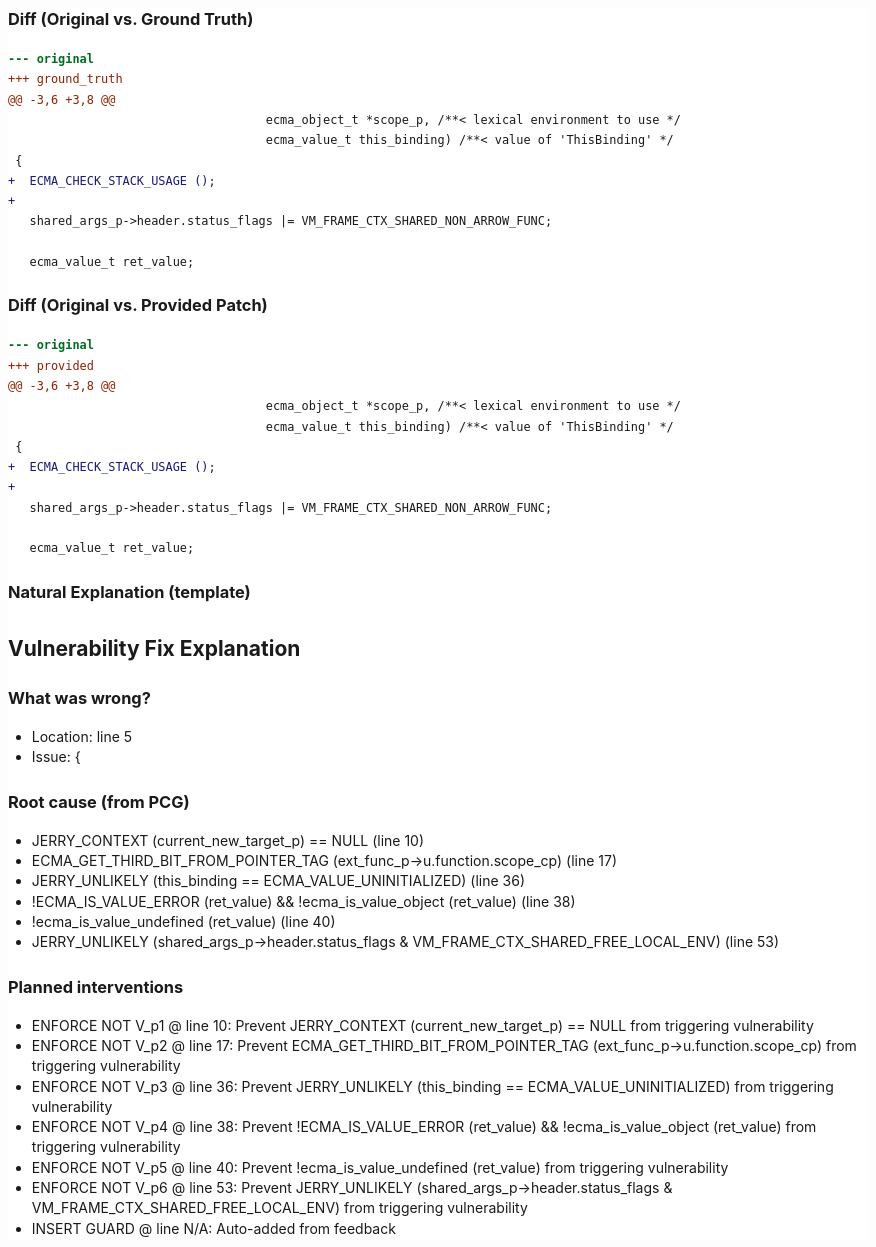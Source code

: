### Diff (Original vs. Ground Truth)

```diff
--- original
+++ ground_truth
@@ -3,6 +3,8 @@
                                    ecma_object_t *scope_p, /**< lexical environment to use */
                                    ecma_value_t this_binding) /**< value of 'ThisBinding' */
 {
+  ECMA_CHECK_STACK_USAGE ();
+
   shared_args_p->header.status_flags |= VM_FRAME_CTX_SHARED_NON_ARROW_FUNC;
 
   ecma_value_t ret_value;
```

### Diff (Original vs. Provided Patch)

```diff
--- original
+++ provided
@@ -3,6 +3,8 @@
                                    ecma_object_t *scope_p, /**< lexical environment to use */
                                    ecma_value_t this_binding) /**< value of 'ThisBinding' */
 {
+  ECMA_CHECK_STACK_USAGE ();
+
   shared_args_p->header.status_flags |= VM_FRAME_CTX_SHARED_NON_ARROW_FUNC;
 
   ecma_value_t ret_value;
```

### Natural Explanation (template)

## Vulnerability Fix Explanation

### What was wrong?
- Location: line 5
- Issue: {

### Root cause (from PCG)
- JERRY_CONTEXT (current_new_target_p) == NULL (line 10)
- ECMA_GET_THIRD_BIT_FROM_POINTER_TAG (ext_func_p->u.function.scope_cp) (line 17)
- JERRY_UNLIKELY (this_binding == ECMA_VALUE_UNINITIALIZED) (line 36)
- !ECMA_IS_VALUE_ERROR (ret_value) && !ecma_is_value_object (ret_value) (line 38)
- !ecma_is_value_undefined (ret_value) (line 40)
- JERRY_UNLIKELY (shared_args_p->header.status_flags & VM_FRAME_CTX_SHARED_FREE_LOCAL_ENV) (line 53)

### Planned interventions
- ENFORCE NOT V_p1 @ line 10: Prevent JERRY_CONTEXT (current_new_target_p) == NULL from triggering vulnerability
- ENFORCE NOT V_p2 @ line 17: Prevent ECMA_GET_THIRD_BIT_FROM_POINTER_TAG (ext_func_p->u.function.scope_cp) from triggering vulnerability
- ENFORCE NOT V_p3 @ line 36: Prevent JERRY_UNLIKELY (this_binding == ECMA_VALUE_UNINITIALIZED) from triggering vulnerability
- ENFORCE NOT V_p4 @ line 38: Prevent !ECMA_IS_VALUE_ERROR (ret_value) && !ecma_is_value_object (ret_value) from triggering vulnerability
- ENFORCE NOT V_p5 @ line 40: Prevent !ecma_is_value_undefined (ret_value) from triggering vulnerability
- ENFORCE NOT V_p6 @ line 53: Prevent JERRY_UNLIKELY (shared_args_p->header.status_flags & VM_FRAME_CTX_SHARED_FREE_LOCAL_ENV) from triggering vulnerability
- INSERT GUARD @ line N/A: Auto-added from feedback